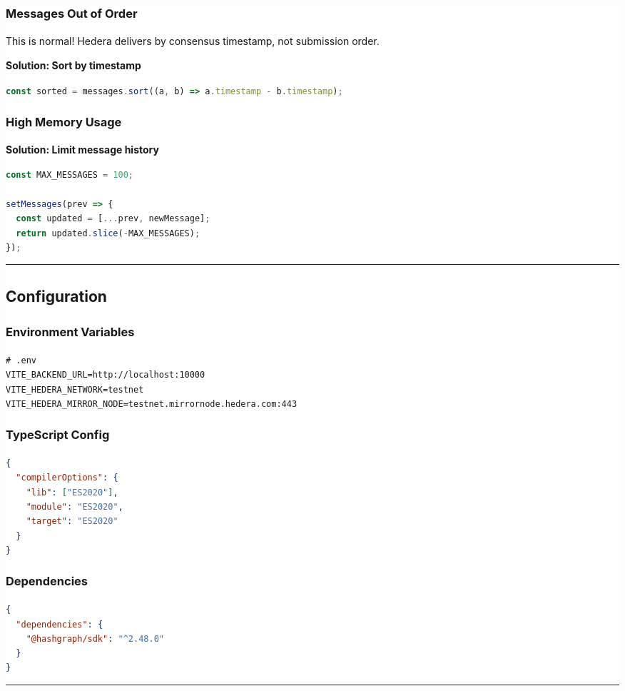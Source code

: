 ### Messages Out of Order

This is normal! Hedera delivers by consensus timestamp, not submission order.

**Solution: Sort by timestamp**
```typescript
const sorted = messages.sort((a, b) => a.timestamp - b.timestamp);
```

### High Memory Usage

**Solution: Limit message history**
```typescript
const MAX_MESSAGES = 100;

setMessages(prev => {
  const updated = [...prev, newMessage];
  return updated.slice(-MAX_MESSAGES);
});
```

---

## Configuration

### Environment Variables
```env
# .env
VITE_BACKEND_URL=http://localhost:10000
VITE_HEDERA_NETWORK=testnet
VITE_HEDERA_MIRROR_NODE=testnet.mirrornode.hedera.com:443
```

### TypeScript Config
```json
{
  "compilerOptions": {
    "lib": ["ES2020"],
    "module": "ES2020",
    "target": "ES2020"
  }
}
```

### Dependencies
```json
{
  "dependencies": {
    "@hashgraph/sdk": "^2.48.0"
  }
}
```

---